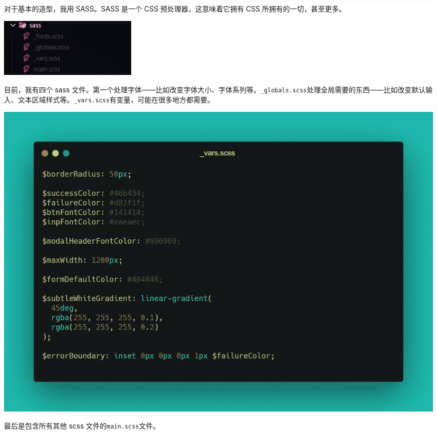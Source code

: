对于基本的造型，我用 SASS。SASS 是一个 CSS 预处理器，这意味着它拥有 CSS 所拥有的一切，甚至更多。

![](img/545a88c6a78550c792668f1da5ccaf4e.png)

目前，我有四个 sass 文件。第一个处理字体——比如改变字体大小、字体系列等。`_globals.scss`处理全局需要的东西——比如改变默认输入、文本区域样式等。`_vars.scss`有变量，可能在很多地方都需要。

![](img/ce17e51e025e7d08027ca186f9a93663.png)

最后是包含所有其他 scss 文件的`main.scss`文件。
